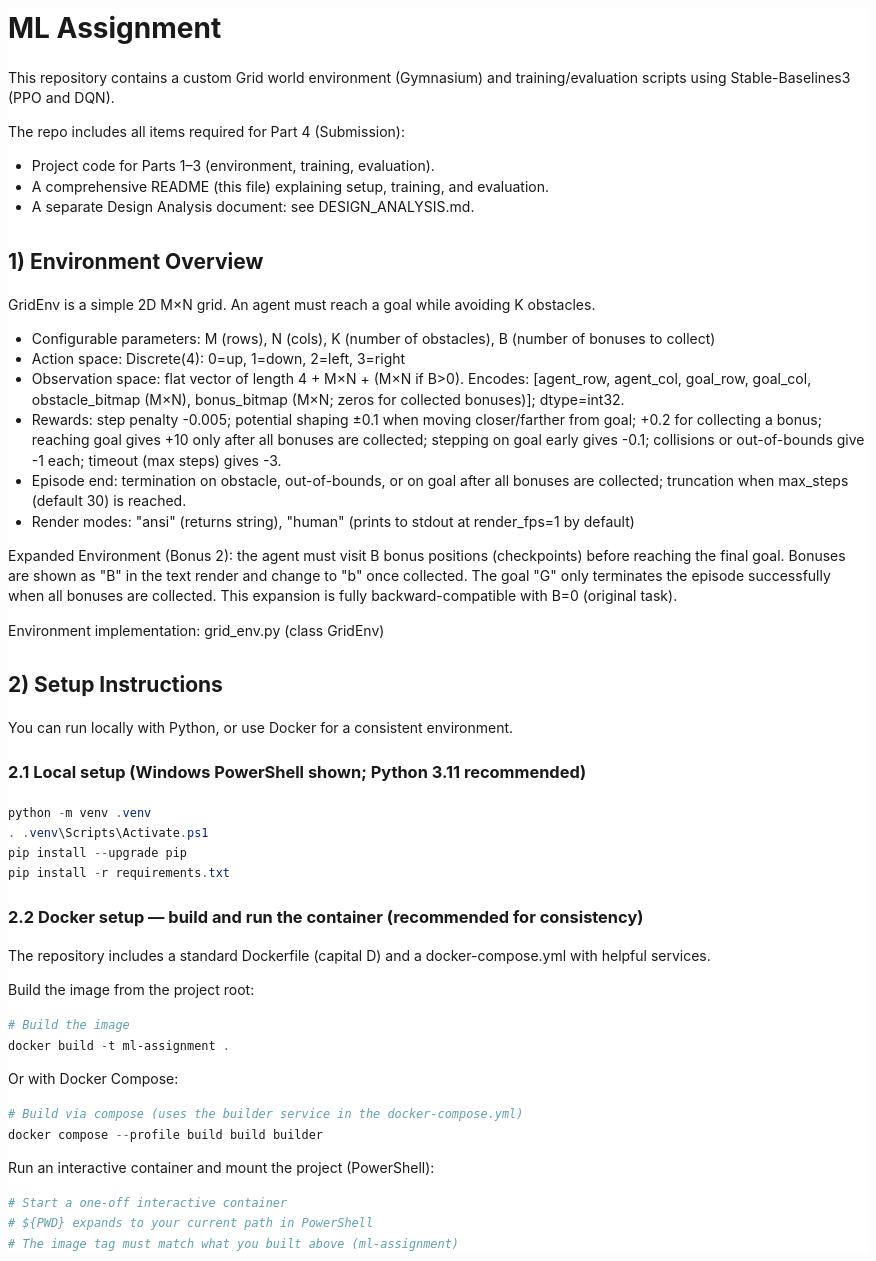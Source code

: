 # ML Assignment

This repository contains a custom Grid world environment (Gymnasium) and training/evaluation scripts using Stable-Baselines3 (PPO and DQN).

The repo includes all items required for Part 4 (Submission):
- Project code for Parts 1–3 (environment, training, evaluation).
- A comprehensive README (this file) explaining setup, training, and evaluation.
- A separate Design Analysis document: see DESIGN_ANALYSIS.md.

## 1) Environment Overview
GridEnv is a simple 2D M×N grid. An agent must reach a goal while avoiding K obstacles.
- Configurable parameters: M (rows), N (cols), K (number of obstacles), B (number of bonuses to collect)
- Action space: Discrete(4): 0=up, 1=down, 2=left, 3=right
- Observation space: flat vector of length 4 + M×N + (M×N if B>0). Encodes: [agent_row, agent_col, goal_row, goal_col, obstacle_bitmap (M×N), bonus_bitmap (M×N; zeros for collected bonuses)]; dtype=int32.
- Rewards: step penalty -0.005; potential shaping ±0.1 when moving closer/farther from goal; +0.2 for collecting a bonus; reaching goal gives +10 only after all bonuses are collected; stepping on goal early gives -0.1; collisions or out-of-bounds give -1 each; timeout (max steps) gives -3.
- Episode end: termination on obstacle, out-of-bounds, or on goal after all bonuses are collected; truncation when max_steps (default 30) is reached.
- Render modes: "ansi" (returns string), "human" (prints to stdout at render_fps=1 by default)

Expanded Environment (Bonus 2): the agent must visit B bonus positions (checkpoints) before reaching the final goal. Bonuses are shown as "B" in the text render and change to "b" once collected. The goal "G" only terminates the episode successfully when all bonuses are collected. This expansion is fully backward-compatible with B=0 (original task).

Environment implementation: grid_env.py (class GridEnv)

## 2) Setup Instructions
You can run locally with Python, or use Docker for a consistent environment.

### 2.1 Local setup (Windows PowerShell shown; Python 3.11 recommended)
```powershell
python -m venv .venv
. .venv\Scripts\Activate.ps1
pip install --upgrade pip
pip install -r requirements.txt
```

### 2.2 Docker setup — build and run the container (recommended for consistency)
The repository includes a standard Dockerfile (capital D) and a docker-compose.yml with helpful services.

Build the image from the project root:
```powershell
# Build the image
docker build -t ml-assignment .
```
Or with Docker Compose:
```powershell
# Build via compose (uses the builder service in the docker-compose.yml)
docker compose --profile build build builder 
```
Run an interactive container and mount the project (PowerShell):
```powershell
# Start a one-off interactive container
# ${PWD} expands to your current path in PowerShell
# The image tag must match what you built above (ml-assignment)
```